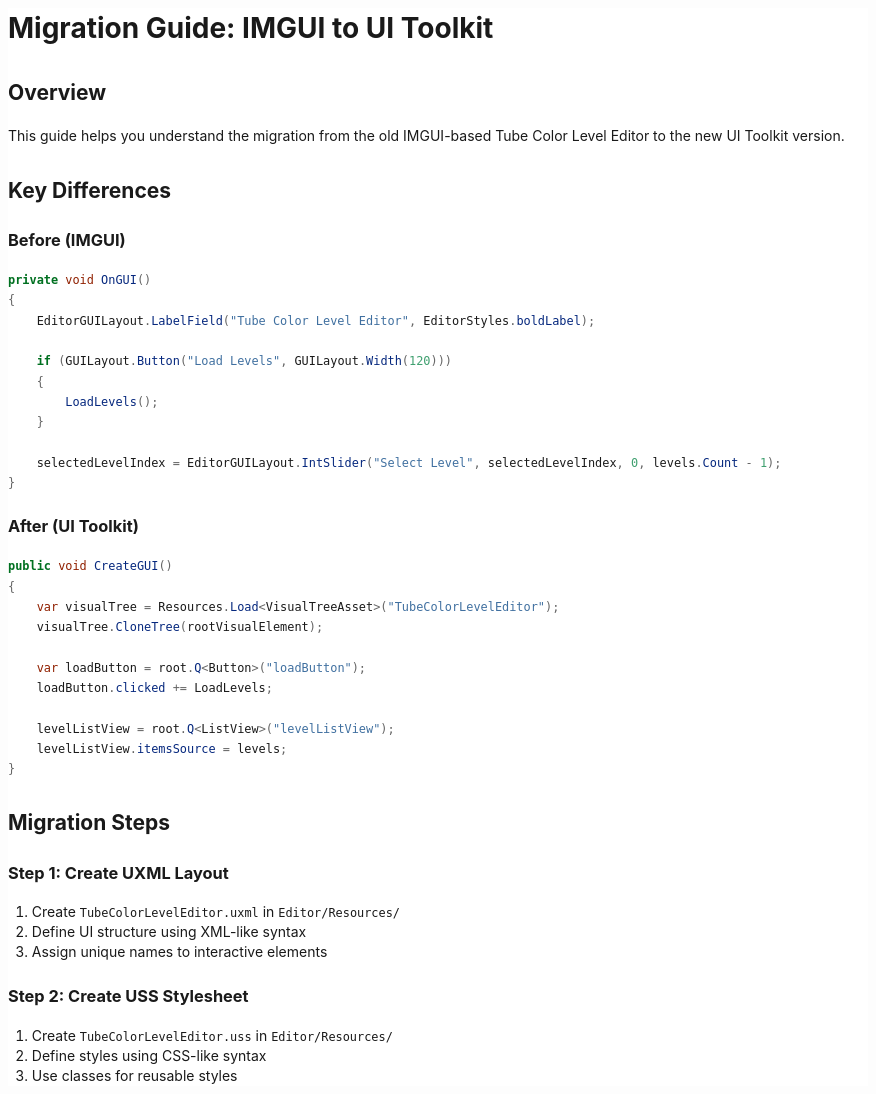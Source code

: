 # Migration Guide: IMGUI to UI Toolkit

## Overview
This guide helps you understand the migration from the old IMGUI-based Tube Color Level Editor to the new UI Toolkit version.

## Key Differences

### Before (IMGUI)
```csharp
private void OnGUI()
{
    EditorGUILayout.LabelField("Tube Color Level Editor", EditorStyles.boldLabel);
    
    if (GUILayout.Button("Load Levels", GUILayout.Width(120)))
    {
        LoadLevels();
    }
    
    selectedLevelIndex = EditorGUILayout.IntSlider("Select Level", selectedLevelIndex, 0, levels.Count - 1);
}
```

### After (UI Toolkit)
```csharp
public void CreateGUI()
{
    var visualTree = Resources.Load<VisualTreeAsset>("TubeColorLevelEditor");
    visualTree.CloneTree(rootVisualElement);
    
    var loadButton = root.Q<Button>("loadButton");
    loadButton.clicked += LoadLevels;
    
    levelListView = root.Q<ListView>("levelListView");
    levelListView.itemsSource = levels;
}
```

## Migration Steps

### Step 1: Create UXML Layout
1. Create `TubeColorLevelEditor.uxml` in `Editor/Resources/`
2. Define UI structure using XML-like syntax
3. Assign unique names to interactive elements

### Step 2: Create USS Stylesheet
1. Create `TubeColorLevelEditor.uss` in `Editor/Resources/`
2. Define styles using CSS-like syntax
3. Use classes for reusable styles
